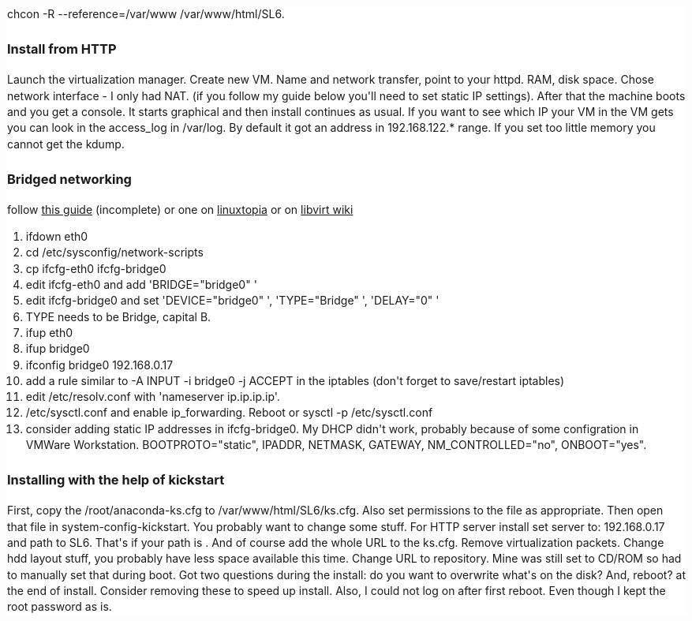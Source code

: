 chcon -R --reference=/var/www /var/www/html/SL6.

### Install from HTTP

Launch the virtualization manager. Create new VM. Name and network transfer,
point to your httpd. RAM, disk space. Chose network interface - I only had NAT.
(if you follow my guide below you'll need to set static IP settings). After that
the machine boots and you get a console. It starts graphical and then install
continues as usual. If you want to see which IP your VM in the VM gets you can
look in the access_log in /var/log. By default it got an address in
192.168.122.\* range. If you set too little memory you cannot get the kdump.

### Bridged networking

follow
[this guide](http://www.techotopia.com/index.php/Creating_an_RHEL_6_KVM_Networked_Bridge_Interface "on techotopia")
(incomplete) or one on
[linuxtopia](http://linuxtopia.org/online_books/rhel6/rhel_6_virtualization/rhel_6_virtualization_sect-Virtualization-Network_Configuration-Bridged_networking_with_libvirt.html "linuxtopia")
or on
[libvirt wiki](http://wiki.libvirt.org/page/Networking#Bridged_networking_.28aka_.22shared_physical_device.22.29 "libvirt")

1. ifdown eth0
2. cd /etc/sysconfig/network-scripts
3. cp ifcfg-eth0 ifcfg-bridge0
4. edit ifcfg-eth0 and add 'BRIDGE="bridge0" '
5. edit ifcfg-bridge0 and set 'DEVICE="bridge0" ', 'TYPE="Bridge" ', 'DELAY="0"
   '
6. TYPE needs to be Bridge, capital B.
7. ifup eth0
8. ifup bridge0
9. ifconfig bridge0 192.168.0.17
10. add a rule similar to -A INPUT -i bridge0 -j ACCEPT in the iptables (don't
    forget to save/restart iptables)
11. edit /etc/resolv.conf with 'nameserver ip.ip.ip.ip'.
12. /etc/sysctl.conf and enable ip_forwarding. Reboot or sysctl -p
    /etc/sysctl.conf
13. consider adding static IP addresses in ifcfg-bridge0. My DHCP didn't work,
    probably because of some configration in VMWare Workstation.
    BOOTPROTO="static", IPADDR, NETMASK, GATEWAY, NM_CONTROLLED="no",
    ONBOOT="yes".

### Installing with the help of kickstart

First, copy the /root/anaconda-ks.cfg to /var/www/html/SL6/ks.cfg. Also set
permissions to the file as appropriate. Then open that file in
system-config-kickstart. You probably want to change some stuff. For HTTP server
install set server to: 192.168.0.17 and path to SL6. That's if your path is .
And of course add the whole URL to the ks.cfg. Remove virtualization packets.
Change hdd layout stuff, you probably have less space available this time.
Change URL to repository. Mine was still set to CD/ROM so had to manually set
that during boot. Got two questions during the install: do you want to overwrite
what's on the disk? And, reboot? at the end of install. Consider removing these
to speed up install. Also, I could not log on after first reboot. Even though I
kept the root password as is.
